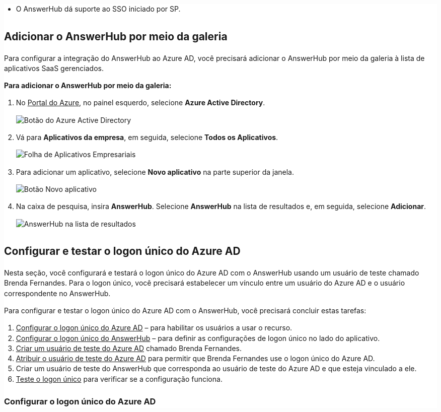 * O AnswerHub dá suporte ao SSO iniciado por SP.

## <a name="add-answerhub-from-the-gallery"></a>Adicionar o AnswerHub por meio da galeria

Para configurar a integração do AnswerHub ao Azure AD, você precisará adicionar o AnswerHub por meio da galeria à lista de aplicativos SaaS gerenciados.

**Para adicionar o AnswerHub por meio da galeria:**

1. No [Portal do Azure](https://portal.azure.com), no painel esquerdo, selecione **Azure Active Directory**.

    ![Botão do Azure Active Directory](common/select-azuread.png)

2. Vá para **Aplicativos da empresa**, em seguida, selecione **Todos os Aplicativos**.

    ![Folha de Aplicativos Empresariais](common/enterprise-applications.png)

3. Para adicionar um aplicativo, selecione **Novo aplicativo** na parte superior da janela.

    ![Botão Novo aplicativo](common/add-new-app.png)

4. Na caixa de pesquisa, insira **AnswerHub**. Selecione **AnswerHub** na lista de resultados e, em seguida, selecione **Adicionar**.

     ![AnswerHub na lista de resultados](common/search-new-app.png)

## <a name="set-up-and-test-azure-ad-single-sign-on"></a>Configurar e testar o logon único do Azure AD

Nesta seção, você configurará e testará o logon único do Azure AD com o AnswerHub usando um usuário de teste chamado Brenda Fernandes.
Para o logon único, você precisará estabelecer um vínculo entre um usuário do Azure AD e o usuário correspondente no AnswerHub.

Para configurar e testar o logon único do Azure AD com o AnswerHub, você precisará concluir estas tarefas:

1. [Configurar o logon único do Azure AD](#configure-azure-ad-single-sign-on) – para habilitar os usuários a usar o recurso.
2. [Configurar o logon único do AnswerHub](#configure-answerhub-single-sign-on) – para definir as configurações de logon único no lado do aplicativo.
3. [Criar um usuário de teste do Azure AD](#create-an-azure-ad-test-user) chamado Brenda Fernandes.
4. [Atribuir o usuário de teste do Azure AD](#assign-the-azure-ad-test-user) para permitir que Brenda Fernandes use o logon único do Azure AD.
5. Criar um usuário de teste do AnswerHub que corresponda ao usuário de teste do Azure AD e que esteja vinculado a ele.
6. [Teste o logon único](#test-single-sign-on) para verificar se a configuração funciona.

### <a name="configure-azure-ad-single-sign-on"></a>Configurar o logon único do Azure AD
